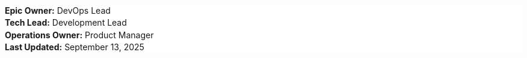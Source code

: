**Epic Owner:** DevOps Lead  
**Tech Lead:** Development Lead  
**Operations Owner:** Product Manager  
**Last Updated:** September 13, 2025
